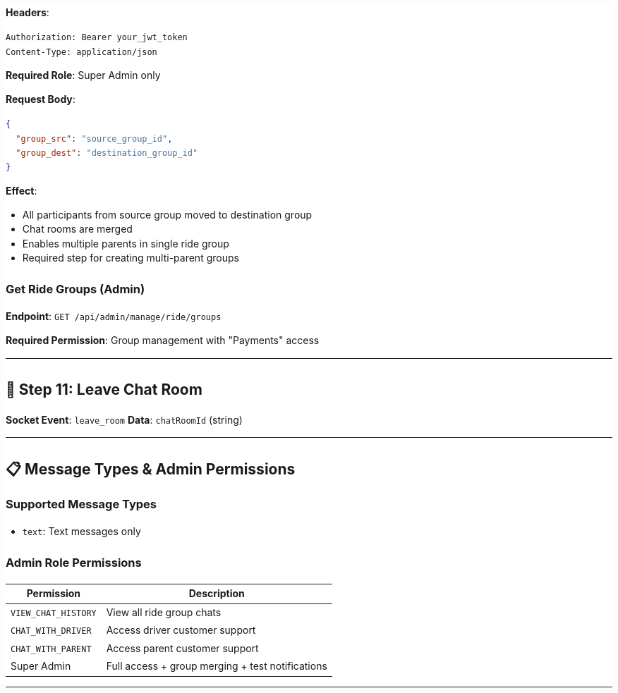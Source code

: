 **Headers**:
```
Authorization: Bearer your_jwt_token
Content-Type: application/json
```

**Required Role**: Super Admin only

**Request Body**:
```json
{
  "group_src": "source_group_id",
  "group_dest": "destination_group_id"
}
```

**Effect**: 
- All participants from source group moved to destination group
- Chat rooms are merged
- Enables multiple parents in single ride group
- Required step for creating multi-parent groups

### Get Ride Groups (Admin)

**Endpoint**: `GET /api/admin/manage/ride/groups`

**Required Permission**: Group management with "Payments" access

---

## 🚪 Step 11: Leave Chat Room

**Socket Event**: `leave_room`
**Data**: `chatRoomId` (string)

---

## 📋 Message Types & Admin Permissions

### Supported Message Types
- `text`: Text messages only

### Admin Role Permissions
| Permission | Description |
|------------|-------------|
| `VIEW_CHAT_HISTORY` | View all ride group chats |
| `CHAT_WITH_DRIVER` | Access driver customer support |
| `CHAT_WITH_PARENT` | Access parent customer support |
| Super Admin | Full access + group merging + test notifications |

---
